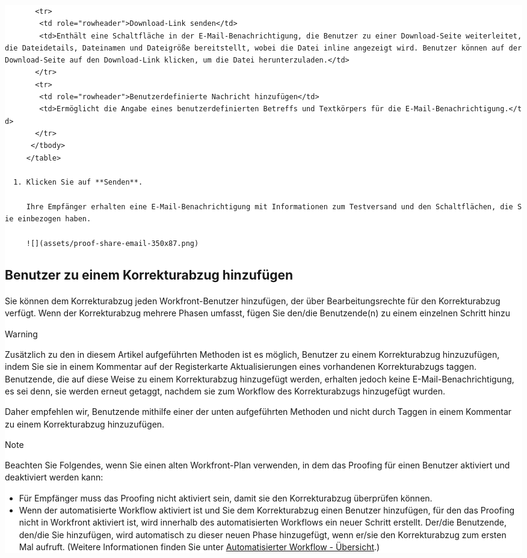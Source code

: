            <tr>
            <td role="rowheader">Download-Link senden</td>
            <td>Enthält eine Schaltfläche in der E-Mail-Benachrichtigung, die Benutzer zu einer Download-Seite weiterleitet, die Dateidetails, Dateinamen und Dateigröße bereitstellt, wobei die Datei inline angezeigt wird. Benutzer können auf der Download-Seite auf den Download-Link klicken, um die Datei herunterzuladen.</td>
           </tr>
           <tr>
            <td role="rowheader">Benutzerdefinierte Nachricht hinzufügen</td>
            <td>Ermöglicht die Angabe eines benutzerdefinierten Betreffs und Textkörpers für die E-Mail-Benachrichtigung.</td>
           </tr>
          </tbody>
         </table>

      1. Klicken Sie auf **Senden**.

         Ihre Empfänger erhalten eine E-Mail-Benachrichtigung mit Informationen zum Testversand und den Schaltflächen, die Sie einbezogen haben.

         ![](assets/proof-share-email-350x87.png)

## Benutzer zu einem Korrekturabzug hinzufügen

Sie können dem Korrekturabzug jeden Workfront-Benutzer hinzufügen, der über Bearbeitungsrechte für den Korrekturabzug verfügt. Wenn der Korrekturabzug mehrere Phasen umfasst, fügen Sie den/die Benutzende(n) zu einem einzelnen Schritt hinzu

>[!WARNING]
>
>Zusätzlich zu den in diesem Artikel aufgeführten Methoden ist es möglich, Benutzer zu einem Korrekturabzug hinzuzufügen, indem Sie sie in einem Kommentar auf der Registerkarte Aktualisierungen eines vorhandenen Korrekturabzugs taggen. Benutzende, die auf diese Weise zu einem Korrekturabzug hinzugefügt werden, erhalten jedoch keine E-Mail-Benachrichtigung, es sei denn, sie werden erneut getaggt, nachdem sie zum Workflow des Korrekturabzugs hinzugefügt wurden.
>
>Daher empfehlen wir, Benutzende mithilfe einer der unten aufgeführten Methoden und nicht durch Taggen in einem Kommentar zu einem Korrekturabzug hinzuzufügen.
>

>[!NOTE]
>
>Beachten Sie Folgendes, wenn Sie einen alten Workfront-Plan verwenden, in dem das Proofing für einen Benutzer aktiviert und deaktiviert werden kann:
>
>* Für Empfänger muss das Proofing nicht aktiviert sein, damit sie den Korrekturabzug überprüfen können.
>* Wenn der automatisierte Workflow aktiviert ist und Sie dem Korrekturabzug einen Benutzer hinzufügen, für den das Proofing nicht in Workfront aktiviert ist, wird innerhalb des automatisierten Workflows ein neuer Schritt erstellt. Der/die Benutzende, den/die Sie hinzufügen, wird automatisch zu dieser neuen Phase hinzugefügt, wenn er/sie den Korrekturabzug zum ersten Mal aufruft. (Weitere Informationen finden Sie unter [Automatisierter Workflow - Übersicht](../../../review-and-approve-work/proofing/proofing-overview/automated-workflow.md).)
>
